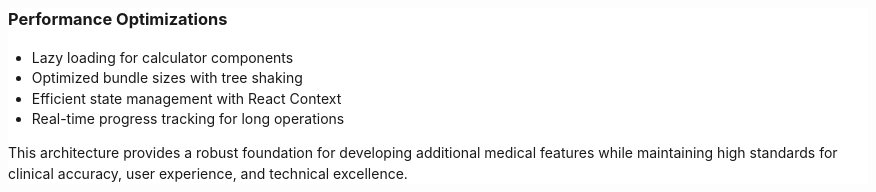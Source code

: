 ### Performance Optimizations
- Lazy loading for calculator components
- Optimized bundle sizes with tree shaking
- Efficient state management with React Context
- Real-time progress tracking for long operations

This architecture provides a robust foundation for developing additional medical features while maintaining high standards for clinical accuracy, user experience, and technical excellence.